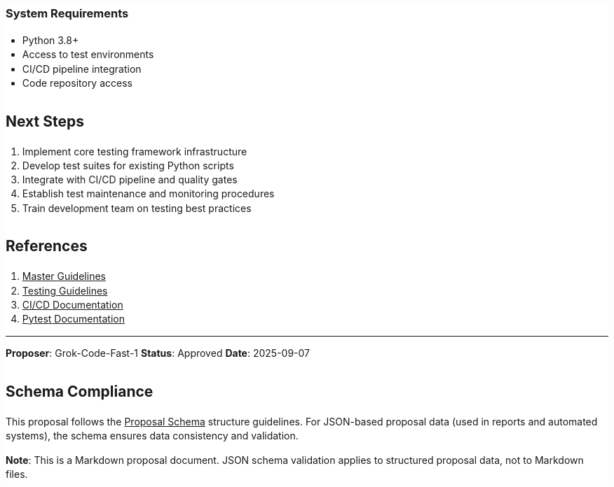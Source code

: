 ### System Requirements
- Python 3.8+
- Access to test environments
- CI/CD pipeline integration
- Code repository access

## Next Steps
1. Implement core testing framework infrastructure
2. Develop test suites for existing Python scripts
3. Integrate with CI/CD pipeline and quality gates
4. Establish test maintenance and monitoring procedures
5. Train development team on testing best practices

## References
1. [Master Guidelines](../guidelines/MASTER_GUIDELINES.md)
2. [Testing Guidelines](../guidelines/MODEL_TEST_PROTOCOL.md)
3. [CI/CD Documentation](../docs/architecture.md)
4. [Pytest Documentation](https://docs.pytest.org/)

---

**Proposer**: Grok-Code-Fast-1
**Status**: Approved
**Date**: 2025-09-07

## Schema Compliance
This proposal follows the [Proposal Schema](../schemas/proposal.schema.json) structure guidelines. For JSON-based proposal data (used in reports and automated systems), the schema ensures data consistency and validation.

**Note**: This is a Markdown proposal document. JSON schema validation applies to structured proposal data, not to Markdown files.
